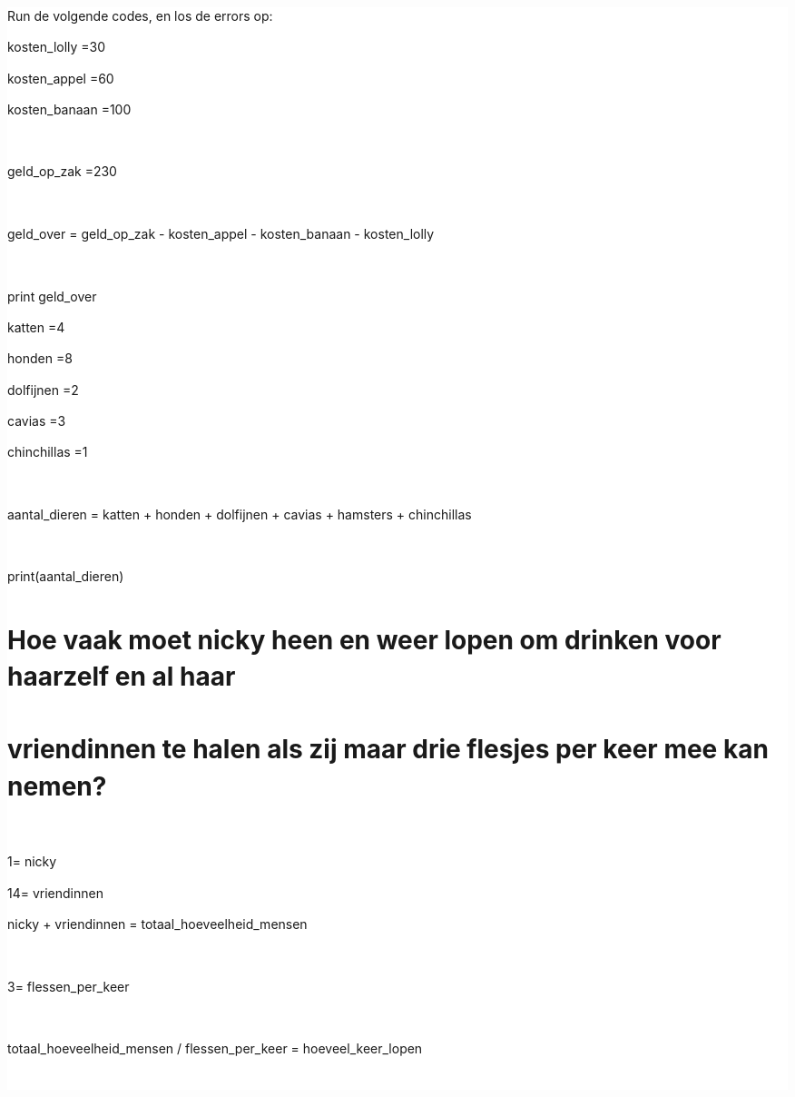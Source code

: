 Run de volgende codes, en los de errors op:

kosten\_lolly =30

kosten\_appel =60

kosten\_banaan =100

​

geld\_op\_zak =230

​

geld\_over = geld\_op\_zak - kosten\_appel - kosten\_banaan - kosten\_lolly

​

print geld\_over

katten =4

honden =8

dolfijnen =2

cavias =3

chinchillas =1

​

aantal\_dieren = katten + honden + dolfijnen + cavias + hamsters + chinchillas

​

print(aantal\_dieren)

# Hoe vaak moet nicky heen en weer lopen om drinken voor haarzelf en al haar

# vriendinnen te halen als zij maar drie flesjes per keer mee kan nemen?

​

1= nicky

14= vriendinnen

nicky + vriendinnen = totaal\_hoeveelheid\_mensen

​

3= flessen\_per\_keer

​

totaal\_hoeveelheid\_mensen / flessen\_per\_keer = hoeveel\_keer\_lopen

​
